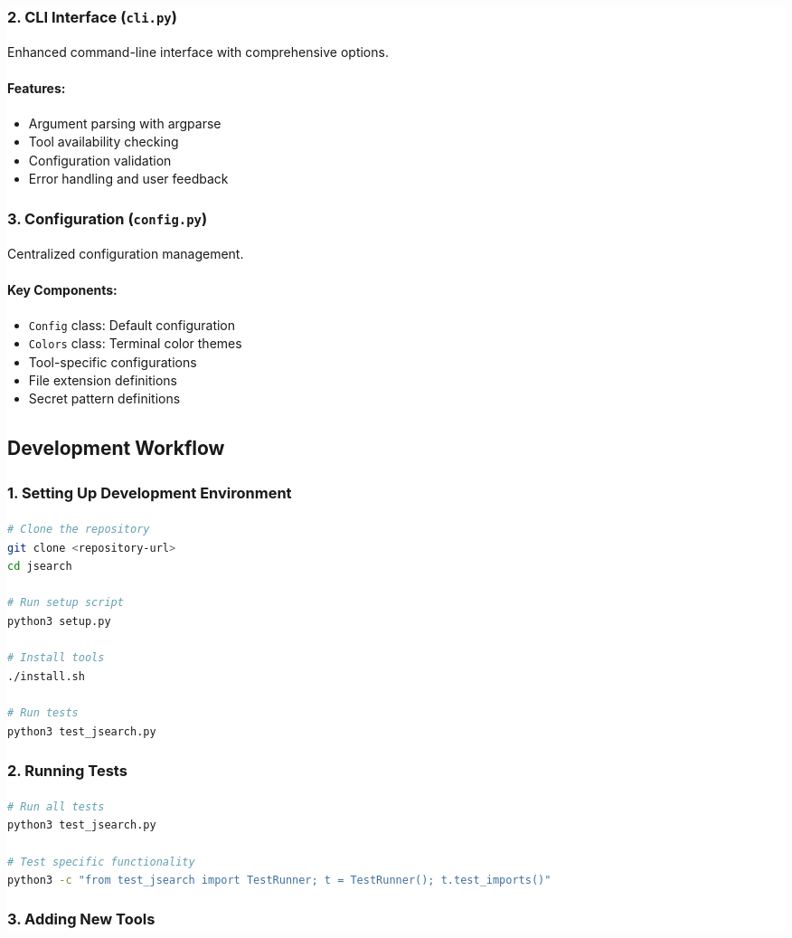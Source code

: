 ### 2. CLI Interface (`cli.py`)

Enhanced command-line interface with comprehensive options.

#### Features:
- Argument parsing with argparse
- Tool availability checking
- Configuration validation
- Error handling and user feedback

### 3. Configuration (`config.py`)

Centralized configuration management.

#### Key Components:
- `Config` class: Default configuration
- `Colors` class: Terminal color themes
- Tool-specific configurations
- File extension definitions
- Secret pattern definitions

## Development Workflow

### 1. Setting Up Development Environment

```bash
# Clone the repository
git clone <repository-url>
cd jsearch

# Run setup script
python3 setup.py

# Install tools
./install.sh

# Run tests
python3 test_jsearch.py
```

### 2. Running Tests

```bash
# Run all tests
python3 test_jsearch.py

# Test specific functionality
python3 -c "from test_jsearch import TestRunner; t = TestRunner(); t.test_imports()"
```

### 3. Adding New Tools
